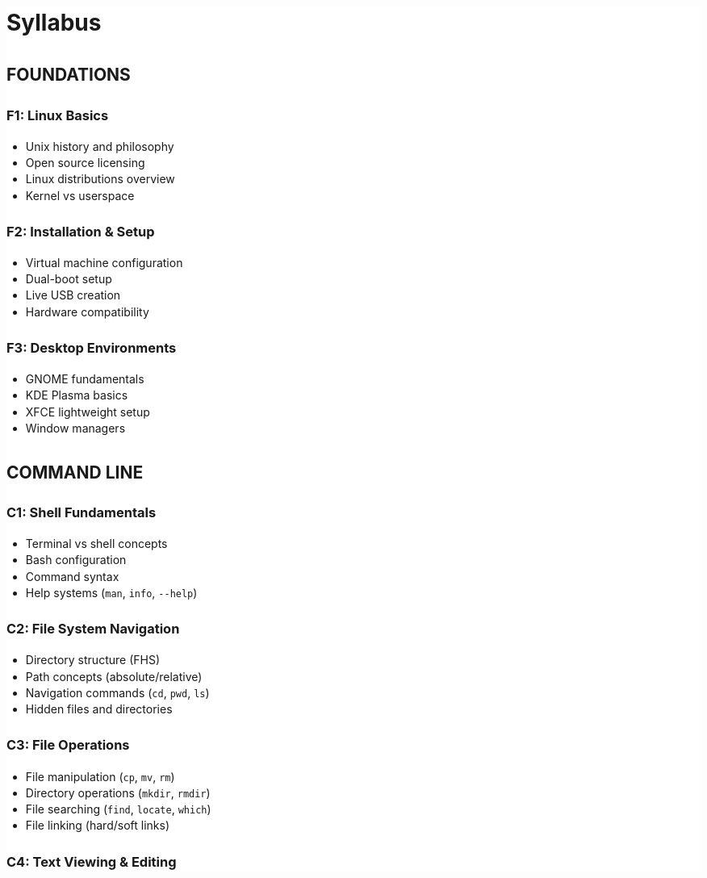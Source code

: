 # Syllabus

## **FOUNDATIONS**

### F1: Linux Basics

- Unix history and philosophy
- Open source licensing
- Linux distributions overview
- Kernel vs userspace

### F2: Installation & Setup

- Virtual machine configuration
- Dual-boot setup
- Live USB creation
- Hardware compatibility

### F3: Desktop Environments

- GNOME fundamentals
- KDE Plasma basics
- XFCE lightweight setup
- Window managers

## **COMMAND LINE**

### C1: Shell Fundamentals

- Terminal vs shell concepts
- Bash configuration
- Command syntax
- Help systems (`man`, `info`, `--help`)

### C2: File System Navigation

- Directory structure (FHS)
- Path concepts (absolute/relative)
- Navigation commands (`cd`, `pwd`, `ls`)
- Hidden files and directories

### C3: File Operations

- File manipulation (`cp`, `mv`, `rm`)
- Directory operations (`mkdir`, `rmdir`)
- File searching (`find`, `locate`, `which`)
- File linking (hard/soft links)

### C4: Text Viewing & Editing
